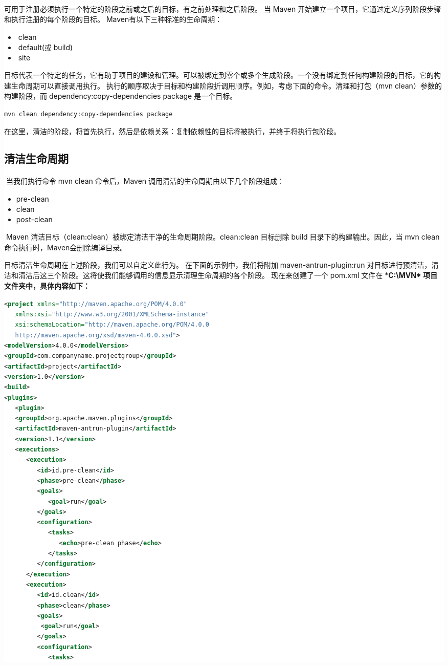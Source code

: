 ​	可用于注册必须执行一个特定的阶段之前或之后的目标，有之前处理和之后阶段。
 当 Maven 开始建立一个项目，它通过定义序列阶段步骤和执行注册的每个阶段的目标。 Maven有以下三种标准的生命周期：

* ​			clean 	
* ​			default(或 build) 	
* ​			site 	

​	目标代表一个特定的任务，它有助于项目的建设和管理。可以被绑定到零个或多个生成阶段。一个没有绑定到任何构建阶段的目标，它的构建生命周期可以直接调用执行。
 执行的顺序取决于目标和构建阶段折调用顺序。例如，考虑下面的命令。清理和打包（mvn clean）参数的构建阶段，而 dependency:copy-dependencies package 是一个目标。

```
mvn clean dependency:copy-dependencies package
```

​	在这里，清洁的阶段，将首先执行，然后是依赖关系：复制依赖性的目标将被执行，并终于将执行包阶段。

## 清洁生命周期

​	当我们执行命令 mvn clean 命令后，Maven 调用清洁的生命周期由以下几个阶段组成：

* pre-clean 	
* clean 	
* post-clean 	

​	Maven 清洁目标（clean:clean）被绑定清洁干净的生命周期阶段。clean:clean 目标删除 build 目录下的构建输出。因此，当 mvn clean 命令执行时，Maven会删除编译目录。

目标清洁生命周期在上述阶段，我们可以自定义此行为。
 在下面的示例中，我们将附加 maven-antrun-plugin:run 对目标进行预清洁，清洁和清洁后这三个阶段。这将使我们能够调用的信息显示清理生命周期的各个阶段。
 现在来创建了一个 pom.xml 文件在 ***C:\MVN\*** **项目文件夹中，具体内容如下：**

```xml
<project xmlns="http://maven.apache.org/POM/4.0.0"
   xmlns:xsi="http://www.w3.org/2001/XMLSchema-instance"
   xsi:schemaLocation="http://maven.apache.org/POM/4.0.0
   http://maven.apache.org/xsd/maven-4.0.0.xsd">
<modelVersion>4.0.0</modelVersion>
<groupId>com.companyname.projectgroup</groupId>
<artifactId>project</artifactId>
<version>1.0</version>
<build>
<plugins>
   <plugin>
   <groupId>org.apache.maven.plugins</groupId>
   <artifactId>maven-antrun-plugin</artifactId>
   <version>1.1</version>
   <executions>
      <execution>
         <id>id.pre-clean</id>
         <phase>pre-clean</phase>
         <goals>
            <goal>run</goal>
         </goals>
         <configuration>
            <tasks>
               <echo>pre-clean phase</echo>
            </tasks>
         </configuration>
      </execution>
      <execution>
         <id>id.clean</id>
         <phase>clean</phase>
         <goals>
          <goal>run</goal>
         </goals>
         <configuration>
            <tasks>
```